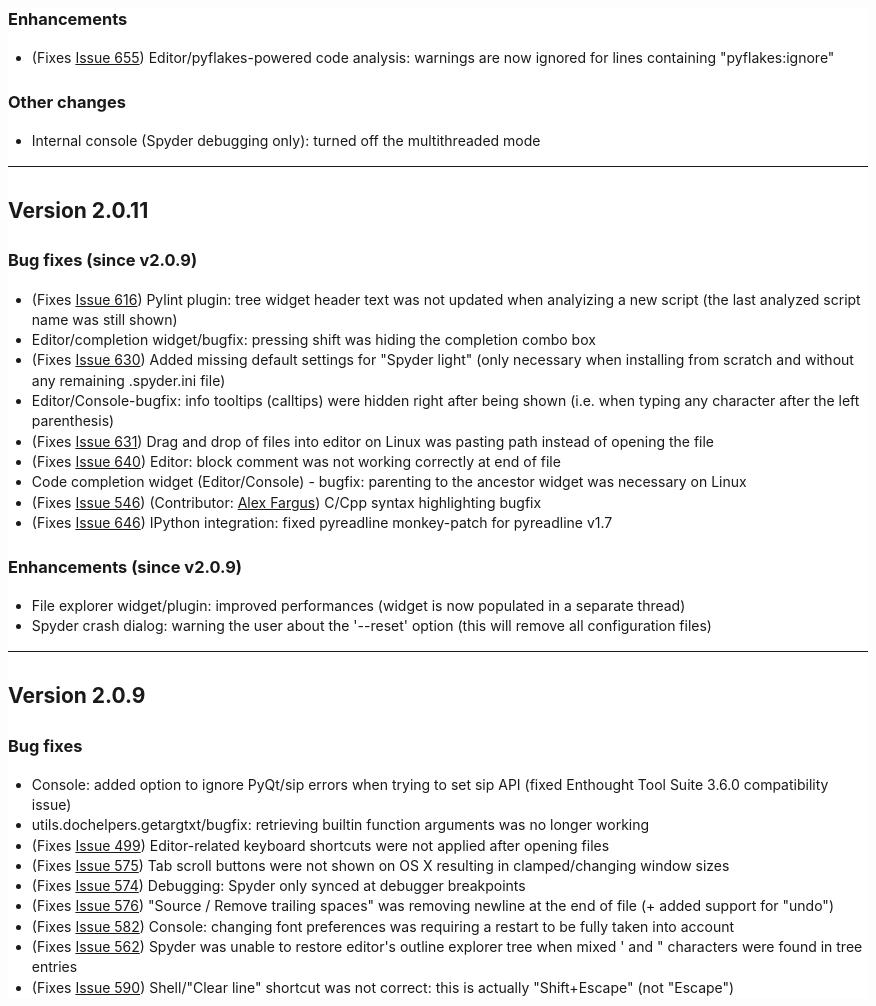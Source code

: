 ### Enhancements

* (Fixes [Issue 655](../../issues/655)) Editor/pyflakes-powered code analysis: warnings are now ignored for lines containing "pyflakes:ignore"

### Other changes

* Internal console (Spyder debugging only): turned off the multithreaded mode


----


## Version 2.0.11

### Bug fixes (since v2.0.9)

* (Fixes [Issue 616](../../issues/616)) Pylint plugin: tree widget header text was not updated when analyizing a new script (the last analyzed script name was still shown)
* Editor/completion widget/bugfix: pressing shift was hiding the completion combo box
* (Fixes [Issue 630](../../issues/630)) Added missing default settings for "Spyder light" (only necessary when installing from scratch and without any remaining .spyder.ini file)
* Editor/Console-bugfix: info tooltips (calltips) were hidden right after being shown (i.e. when typing any character after the left parenthesis)
* (Fixes [Issue 631](../../issues/631)) Drag and drop of files into editor on Linux was pasting path instead of opening the file
* (Fixes [Issue 640](../../issues/640)) Editor: block comment was not working correctly at end of file
* Code completion widget (Editor/Console) - bugfix: parenting to the ancestor widget was necessary on Linux
* (Fixes [Issue 546](../../issues/546)) (Contributor: [Alex Fargus](http://code.google.com/u/alex.fargus/)) C/Cpp syntax highlighting bugfix
* (Fixes [Issue 646](../../issues/646)) IPython integration: fixed pyreadline monkey-patch for pyreadline v1.7

### Enhancements (since v2.0.9)

* File explorer widget/plugin: improved performances (widget is now populated in a separate thread)
* Spyder crash dialog: warning the user about the '--reset' option (this will remove all configuration files)


----


## Version 2.0.9

### Bug fixes

* Console: added option to ignore PyQt/sip errors when trying to set sip API (fixed Enthought Tool Suite 3.6.0 compatibility issue)
* utils.dochelpers.getargtxt/bugfix: retrieving builtin function arguments was no longer working
* (Fixes [Issue 499](../../issues/499)) Editor-related keyboard shortcuts were not applied after opening files
* (Fixes [Issue 575](../../issues/575)) Tab scroll buttons were not shown on OS X resulting in clamped/changing window sizes
* (Fixes [Issue 574](../../issues/574)) Debugging: Spyder only synced at debugger breakpoints
* (Fixes [Issue 576](../../issues/576)) "Source / Remove trailing spaces" was removing newline at the end of file (+ added support for "undo")
* (Fixes [Issue 582](../../issues/582)) Console: changing font preferences was requiring a restart to be fully taken into account
* (Fixes [Issue 562](../../issues/562)) Spyder was unable to restore editor's outline explorer tree when mixed ' and " characters were found in tree entries
* (Fixes [Issue 590](../../issues/590)) Shell/"Clear line" shortcut was not correct: this is actually "Shift+Escape" (not "Escape")